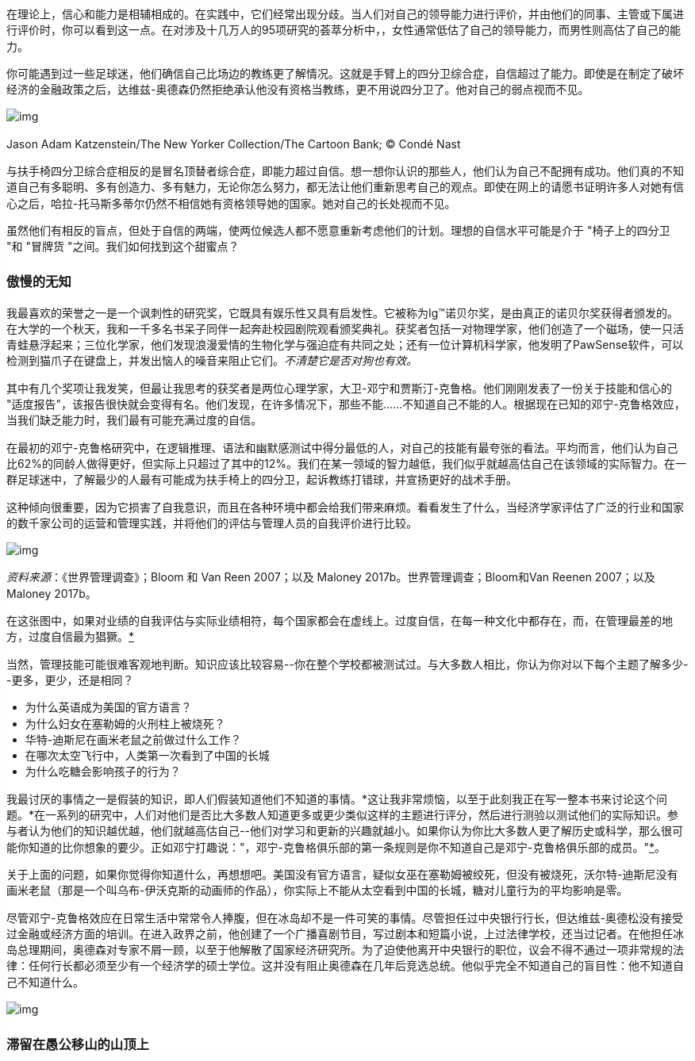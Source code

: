 在理论上，信心和能力是相辅相成的。在实践中，它们经常出现分歧。当人们对自己的领导能力进行评价，并由他们的同事、主管或下属进行评价时，你可以看到这一点。在对涉及十几万人的95项研究的荟萃分析中，，女性通常低估了自己的领导能力，而男性则高估了自己的能力。

你可能遇到过一些足球迷，他们确信自己比场边的教练更了解情况。这就是手臂上的四分卫综合症，自信超过了能力。即使是在制定了破坏经济的金融政策之后，达维兹-奥德森仍然拒绝承认他没有资格当教练，更不用说四分卫了。他对自己的弱点视而不见。

![img](https://cammel-yang.github.io/my_books/b90_think_again/images/000061.jpg)

Jason Adam Katzenstein/The New Yorker Collection/The Cartoon Bank; © Condé Nast

与扶手椅四分卫综合症相反的是冒名顶替者综合症，即能力超过自信。想一想你认识的那些人，他们认为自己不配拥有成功。他们真的不知道自己有多聪明、多有创造力、多有魅力，无论你怎么努力，都无法让他们重新思考自己的观点。即使在网上的请愿书证明许多人对她有信心之后，哈拉-托马斯多蒂尔仍然不相信她有资格领导她的国家。她对自己的长处视而不见。

虽然他们有相反的盲点，但处于自信的两端，使两位候选人都不愿意重新考虑他们的计划。理想的自信水平可能是介于 "椅子上的四分卫 "和 "冒牌货 "之间。我们如何找到这个甜蜜点？

### 傲慢的无知

我最喜欢的荣誉之一是一个讽刺性的研究奖，它既具有娱乐性又具有启发性。它被称为Ig™诺贝尔奖，是由真正的诺贝尔奖获得者颁发的。在大学的一个秋天，我和一千多名书呆子同伴一起奔赴校园剧院观看颁奖典礼。获奖者包括一对物理学家，他们创造了一个磁场，使一只活青蛙悬浮起来；三位化学家，他们发现浪漫爱情的生物化学与强迫症有共同之处；还有一位计算机科学家，他发明了PawSense软件，可以检测到猫爪子在键盘上，并发出恼人的噪音来阻止它们。*不清楚它是否对狗也有效。*

其中有几个奖项让我发笑，但最让我思考的获奖者是两位心理学家，大卫-邓宁和贾斯汀-克鲁格。他们刚刚发表了一份关于技能和信心的 "适度报告"，该报告很快就会变得有名。他们发现，在许多情况下，那些不能......不知道自己不能的人。根据现在已知的邓宁-克鲁格效应，当我们缺乏能力时，我们最有可能充满过度的自信。

在最初的邓宁-克鲁格研究中，在逻辑推理、语法和幽默感测试中得分最低的人，对自己的技能有最夸张的看法。平均而言，他们认为自己比62%的同龄人做得更好，但实际上只超过了其中的12%。我们在某一领域的智力越低，我们似乎就越高估自己在该领域的实际智力。在一群足球迷中，了解最少的人最有可能成为扶手椅上的四分卫，起诉教练打错球，并宣扬更好的战术手册。

这种倾向很重要，因为它损害了自我意识，而且在各种环境中都会给我们带来麻烦。看看发生了什么，当经济学家评估了广泛的行业和国家的数千家公司的运营和管理实践，并将他们的评估与管理人员的自我评价进行比较。

![img](https://cammel-yang.github.io/my_books/b90_think_again/images/000069.jpg)

*资料来源*：《世界管理调查》；Bloom 和 Van Reen 2007；以及 Maloney 2017b。世界管理调查；Bloom和Van Reenen 2007；以及Maloney 2017b。

在这张图中，如果对业绩的自我评估与实际业绩相符，每个国家都会在虚线上。过度自信，在每一种文化中都存在，而，在管理最差的地方，过度自信最为猖獗。[*](#calibre_link-904)

当然，管理技能可能很难客观地判断。知识应该比较容易--你在整个学校都被测试过。与大多数人相比，你认为你对以下每个主题了解多少--更多，更少，还是相同？

-   为什么英语成为美国的官方语言？
-   为什么妇女在塞勒姆的火刑柱上被烧死？
-   华特-迪斯尼在画米老鼠之前做过什么工作？
-   在哪次太空飞行中，人类第一次看到了中国的长城
-   为什么吃糖会影响孩子的行为？

我最讨厌的事情之一是假装的知识，即人们假装知道他们不知道的事情。*这让我非常烦恼，以至于此刻我正在写一整本书来讨论这个问题。*在一系列的研究中，人们对他们是否比大多数人知道更多或更少类似这样的主题进行评分，然后进行测验以测试他们的实际知识。参与者认为他们的知识越优越，他们就越高估自己--他们对学习和更新的兴趣就越小。如果你认为你比大多数人更了解历史或科学，那么很可能你知道的比你想象的要少。正如邓宁打趣说："，邓宁-克鲁格俱乐部的第一条规则是你不知道自己是邓宁-克鲁格俱乐部的成员。"[*](#calibre_link-905)。

关于上面的问题，如果你觉得你知道什么，再想想吧。美国没有官方语言，疑似女巫在塞勒姆被绞死，但没有被烧死，沃尔特-迪斯尼没有画米老鼠（那是一个叫乌布-伊沃克斯的动画师的作品），你实际上不能从太空看到中国的长城，糖对儿童行为的平均影响是零。

尽管邓宁-克鲁格效应在日常生活中常常令人捧腹，但在冰岛却不是一件可笑的事情。尽管担任过中央银行行长，但达维兹-奥德松没有接受过金融或经济方面的培训。在进入政界之前，他创建了一个广播喜剧节目，写过剧本和短篇小说，上过法律学校，还当过记者。在他担任冰岛总理期间，奥德森对专家不屑一顾，以至于他解散了国家经济研究所。为了迫使他离开中央银行的职位，议会不得不通过一项非常规的法律：任何行长都必须至少有一个经济学的硕士学位。这并没有阻止奥德森在几年后竞选总统。他似乎完全不知道自己的盲目性：他不知道自己不知道什么。

![img](https://cammel-yang.github.io/my_books/b90_think_again/images/000030.jpg)

### 滞留在愚公移山的山顶上
